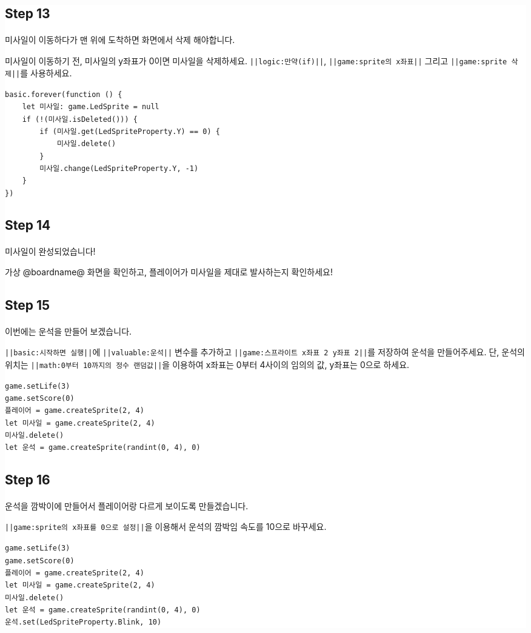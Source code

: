 ## Step 13
미사일이 이동하다가 맨 위에 도착하면 화면에서 삭제 해야합니다.

미사일이 이동하기 전, 미사일의 y좌표가 0이면 미사일을 삭제하세요.
``||logic:만약(if)||``, ``||game:sprite의 x좌표||`` 그리고 ``||game:sprite 삭제||``를 사용하세요.

```blocks
basic.forever(function () {
    let 미사일: game.LedSprite = null
    if (!(미사일.isDeleted())) {
        if (미사일.get(LedSpriteProperty.Y) == 0) {
            미사일.delete()
        }
        미사일.change(LedSpriteProperty.Y, -1)
    }
})

```

## Step 14
미사일이 완성되었습니다!

가상 @boardname@ 화면을 확인하고, 플레이어가 미사일을 제대로 발사하는지 확인하세요!

## Step 15
이번에는 운석을 만들어 보겠습니다.

``||basic:시작하면 실행||``에
``||valuable:운석||`` 변수를 추가하고
``||game:스프라이트 x좌표 2 y좌표 2||``를 저장하여 운석을 만들어주세요.
단, 운석의 위치는 ``||math:0부터 10까지의 정수 랜덤값||``을 이용하여
x좌표는 0부터 4사이의 임의의 값, y좌표는 0으로 하세요.

```blocks
game.setLife(3)
game.setScore(0)
플레이어 = game.createSprite(2, 4)
let 미사일 = game.createSprite(2, 4)
미사일.delete()
let 운석 = game.createSprite(randint(0, 4), 0)
```

## Step 16
운석을 깜박이에 만들어서 플레이어랑 다르게 보이도록 만들겠습니다.

``||game:sprite의 x좌표를 0으로 설정||``을 이용해서
운석의 깜박임 속도를 10으로 바꾸세요.

```blocks
game.setLife(3)
game.setScore(0)
플레이어 = game.createSprite(2, 4)
let 미사일 = game.createSprite(2, 4)
미사일.delete()
let 운석 = game.createSprite(randint(0, 4), 0)
운석.set(LedSpriteProperty.Blink, 10)
```
